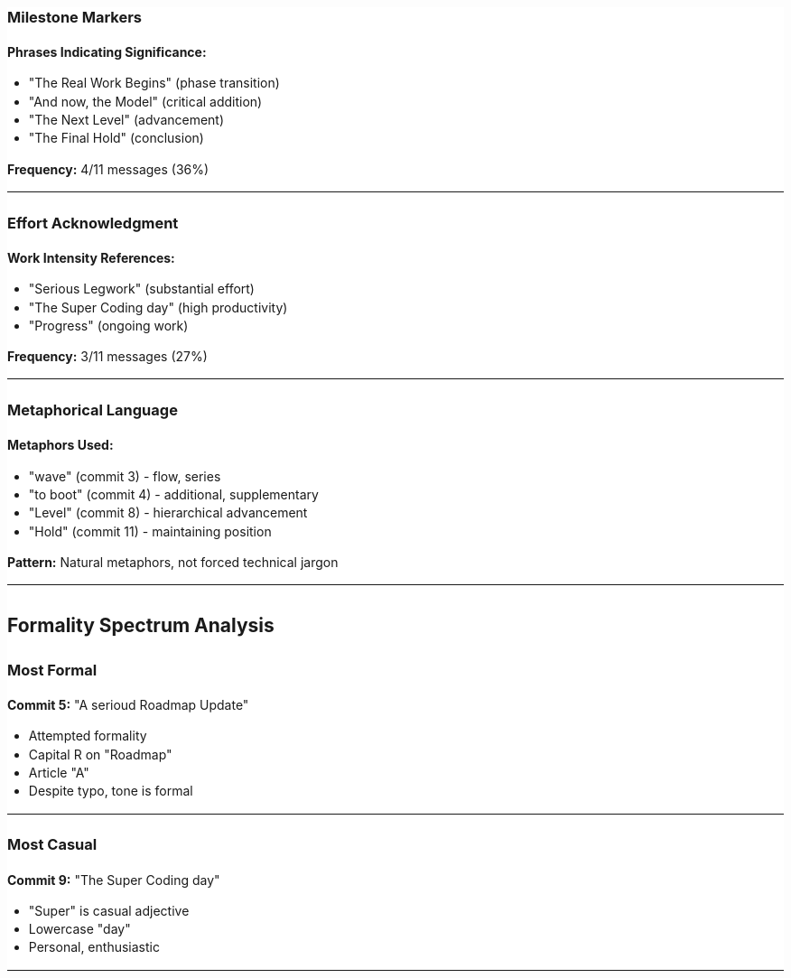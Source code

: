 ### Milestone Markers

**Phrases Indicating Significance:**

- "The Real Work Begins" (phase transition)
- "And now, the Model" (critical addition)
- "The Next Level" (advancement)
- "The Final Hold" (conclusion)

**Frequency:** 4/11 messages (36%)

---

### Effort Acknowledgment

**Work Intensity References:**

- "Serious Legwork" (substantial effort)
- "The Super Coding day" (high productivity)
- "Progress" (ongoing work)

**Frequency:** 3/11 messages (27%)

---

### Metaphorical Language

**Metaphors Used:**

- "wave" (commit 3) - flow, series
- "to boot" (commit 4) - additional, supplementary
- "Level" (commit 8) - hierarchical advancement
- "Hold" (commit 11) - maintaining position

**Pattern:** Natural metaphors, not forced technical jargon

---

## Formality Spectrum Analysis

### Most Formal

**Commit 5:** "A serioud Roadmap Update"

- Attempted formality
- Capital R on "Roadmap"
- Article "A"
- Despite typo, tone is formal

---

### Most Casual

**Commit 9:** "The Super Coding day"

- "Super" is casual adjective
- Lowercase "day"
- Personal, enthusiastic

---